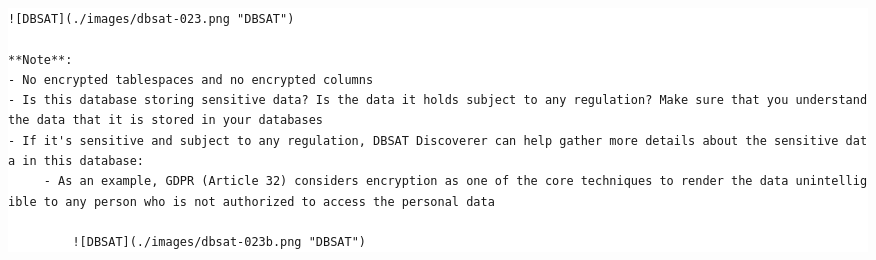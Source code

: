     ![DBSAT](./images/dbsat-023.png "DBSAT")

    **Note**:
    - No encrypted tablespaces and no encrypted columns
    - Is this database storing sensitive data? Is the data it holds subject to any regulation? Make sure that you understand the data that it is stored in your databases
    - If it's sensitive and subject to any regulation, DBSAT Discoverer can help gather more details about the sensitive data in this database:
         - As an example, GDPR (Article 32) considers encryption as one of the core techniques to render the data unintelligible to any person who is not authorized to access the personal data
         
             ![DBSAT](./images/dbsat-023b.png "DBSAT")
